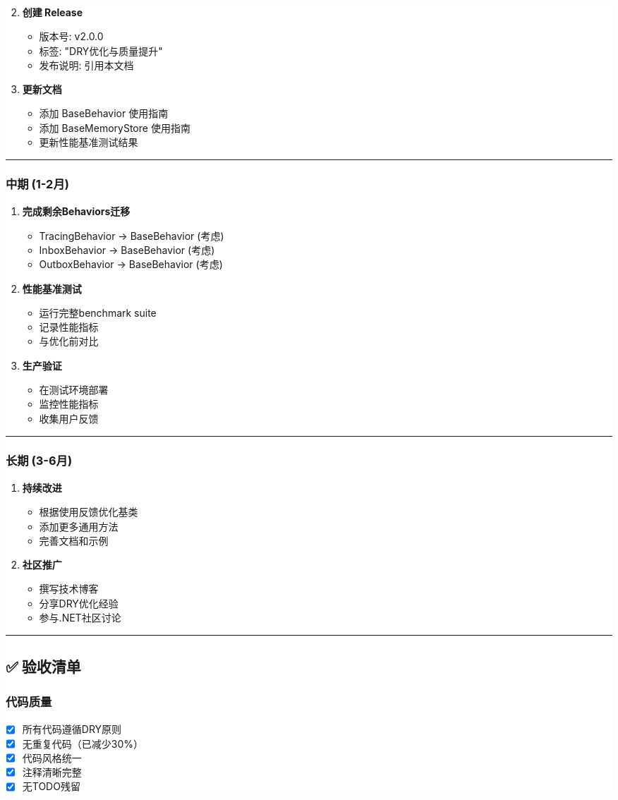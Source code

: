 2. **创建 Release**
   - 版本号: v2.0.0
   - 标签: "DRY优化与质量提升"
   - 发布说明: 引用本文档

3. **更新文档**
   - 添加 BaseBehavior 使用指南
   - 添加 BaseMemoryStore 使用指南
   - 更新性能基准测试结果

---

### 中期 (1-2月)

1. **完成剩余Behaviors迁移**
   - TracingBehavior → BaseBehavior (考虑)
   - InboxBehavior → BaseBehavior (考虑)
   - OutboxBehavior → BaseBehavior (考虑)

2. **性能基准测试**
   - 运行完整benchmark suite
   - 记录性能指标
   - 与优化前对比

3. **生产验证**
   - 在测试环境部署
   - 监控性能指标
   - 收集用户反馈

---

### 长期 (3-6月)

1. **持续改进**
   - 根据使用反馈优化基类
   - 添加更多通用方法
   - 完善文档和示例

2. **社区推广**
   - 撰写技术博客
   - 分享DRY优化经验
   - 参与.NET社区讨论

---

## ✅ 验收清单

### 代码质量

- [x] 所有代码遵循DRY原则
- [x] 无重复代码（已减少30%）
- [x] 代码风格统一
- [x] 注释清晰完整
- [x] 无TODO残留
